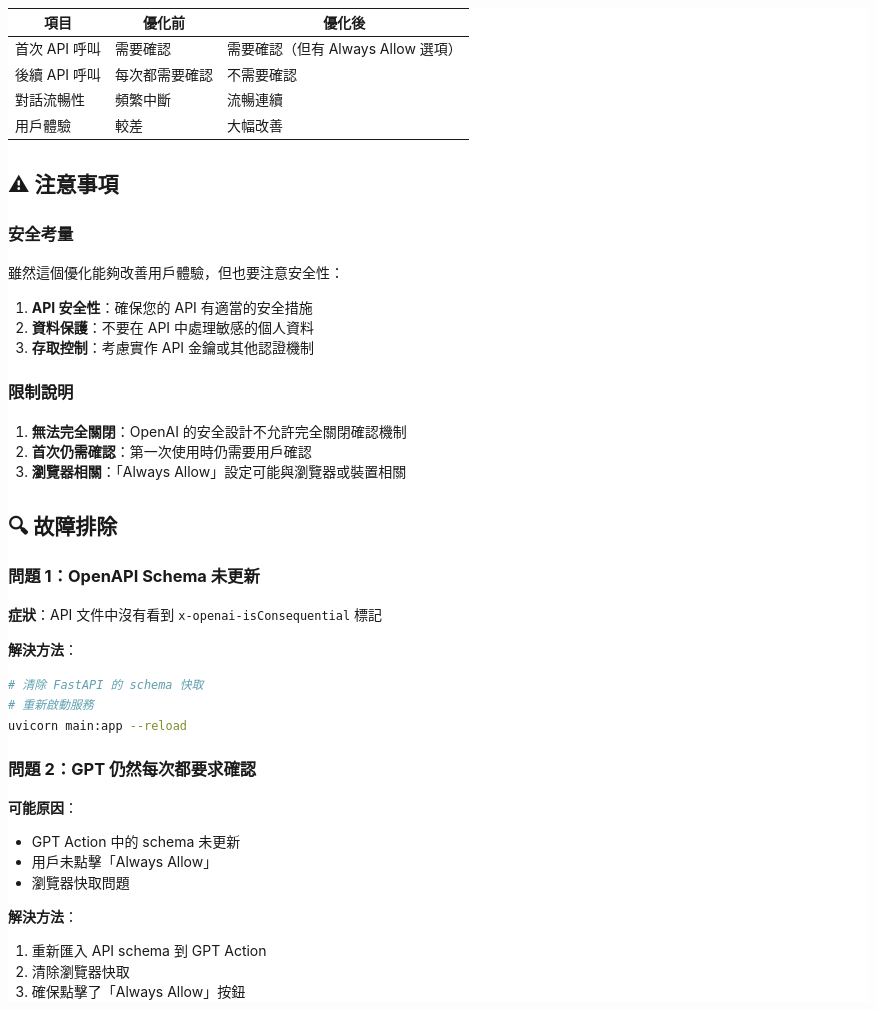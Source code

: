 | 項目          | 優化前         | 優化後                             |
| ------------- | -------------- | ---------------------------------- |
| 首次 API 呼叫 | 需要確認       | 需要確認（但有 Always Allow 選項） |
| 後續 API 呼叫 | 每次都需要確認 | 不需要確認                         |
| 對話流暢性    | 頻繁中斷       | 流暢連續                           |
| 用戶體驗      | 較差           | 大幅改善                           |

## ⚠️ 注意事項

### 安全考量

雖然這個優化能夠改善用戶體驗，但也要注意安全性：

1. **API 安全性**：確保您的 API 有適當的安全措施
2. **資料保護**：不要在 API 中處理敏感的個人資料
3. **存取控制**：考慮實作 API 金鑰或其他認證機制

### 限制說明

1. **無法完全關閉**：OpenAI 的安全設計不允許完全關閉確認機制
2. **首次仍需確認**：第一次使用時仍需要用戶確認
3. **瀏覽器相關**：「Always Allow」設定可能與瀏覽器或裝置相關

## 🔍 故障排除

### 問題 1：OpenAPI Schema 未更新

**症狀**：API 文件中沒有看到 `x-openai-isConsequential` 標記

**解決方法**：

```bash
# 清除 FastAPI 的 schema 快取
# 重新啟動服務
uvicorn main:app --reload
```

### 問題 2：GPT 仍然每次都要求確認

**可能原因**：

- GPT Action 中的 schema 未更新
- 用戶未點擊「Always Allow」
- 瀏覽器快取問題

**解決方法**：

1. 重新匯入 API schema 到 GPT Action
2. 清除瀏覽器快取
3. 確保點擊了「Always Allow」按鈕
